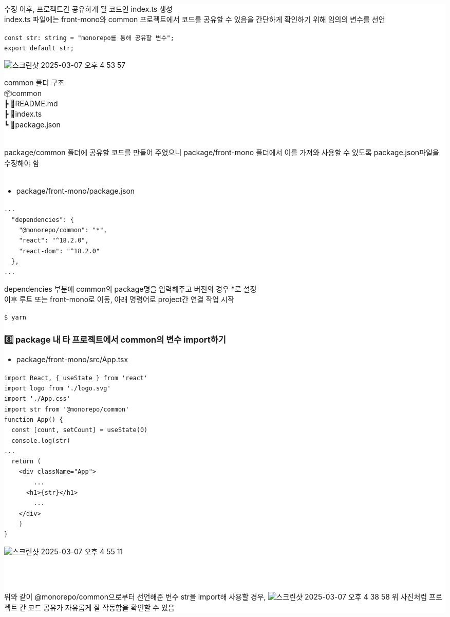 수정 이후, 프로젝트간 공유하게 될 코드인 index.ts 생성<br/>
index.ts 파일에는 front-mono와 common 프로젝트에서 코드를 공유할 수 있음을 간단하게 확인하기 위해 임의의 변수를 선언

```
const str: string = "monorepo를 통해 공유할 변수";
export default str;
```
<img width="1149" alt="스크린샷 2025-03-07 오후 4 53 57" src="https://github.com/user-attachments/assets/8fca875e-d6de-4dce-af2b-900f54071f9b" />

common 폴더 구조 <br/>
📦common <br/>
 ┣ 📜README.md <br/>
 ┣ 📜index.ts <br/>
 ┗ 📜package.json <br/> <br/>

package/common 폴더에 공유할 코드를 만들어 주었으니 package/front-mono 폴더에서 이를 가져와 사용할 수 있도록 package.json파일을 수정해야 함<br/><br/>

- package/front-mono/package.json<br/>
```
...
  "dependencies": {
    "@monorepo/common": "*",
    "react": "^18.2.0",
    "react-dom": "^18.2.0"
  },
...
```
dependencies 부분에 common의 package명을 입력해주고 버전의 경우 *로 설정 <br/>
이후 루트 또는 front-mono로 이동, 아래 명령어로 project간 연결 작업 시작
```
$ yarn
```

### 8️⃣ package 내 타 프로젝트에서 common의 변수 import하기
- package/front-mono/src/App.tsx
```
import React, { useState } from 'react'
import logo from './logo.svg'
import './App.css'
import str from '@monorepo/common'
function App() {
  const [count, setCount] = useState(0)
  console.log(str)
...
  return (
    <div className="App">
        ...
      <h1>{str}</h1>
        ...
    </div>
    )
}
```
<img width="1152" alt="스크린샷 2025-03-07 오후 4 55 11" src="https://github.com/user-attachments/assets/ae45af00-3f0b-4102-a77c-66aeaccc373b" />

<br/><br/>

위와 같이 @monorepo/common으로부터 선언해준 변수 str을 import해 사용할 경우,
<img width="1725" alt="스크린샷 2025-03-07 오후 4 38 58" src="https://github.com/user-attachments/assets/fde3e427-0f9c-4ba3-9af7-6c01968186b9" />
위 사진처럼 프로젝트 간 코드 공유가 자유롭게 잘 작동함을 확인할 수 있음
